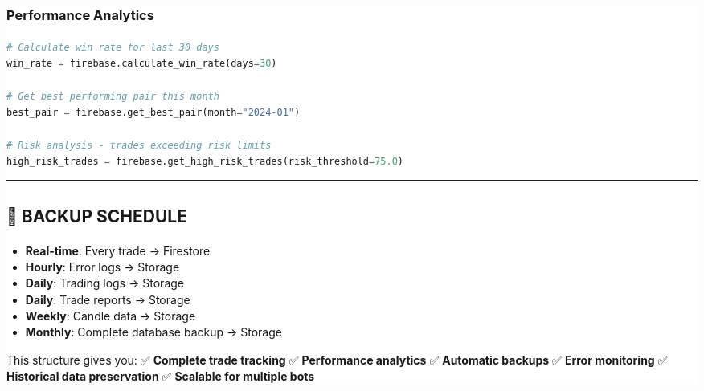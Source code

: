 ### **Performance Analytics**
```python
# Calculate win rate for last 30 days
win_rate = firebase.calculate_win_rate(days=30)

# Get best performing pair this month
best_pair = firebase.get_best_pair(month="2024-01")

# Risk analysis - trades exceeding risk limits
high_risk_trades = firebase.get_high_risk_trades(risk_threshold=75.0)
```

---

## 🎯 **BACKUP SCHEDULE**

- **Real-time**: Every trade → Firestore
- **Hourly**: Error logs → Storage  
- **Daily**: Trading logs → Storage
- **Daily**: Trade reports → Storage
- **Weekly**: Candle data → Storage
- **Monthly**: Complete database backup → Storage

This structure gives you:
✅ **Complete trade tracking**
✅ **Performance analytics** 
✅ **Automatic backups**
✅ **Error monitoring**
✅ **Historical data preservation**
✅ **Scalable for multiple bots** 